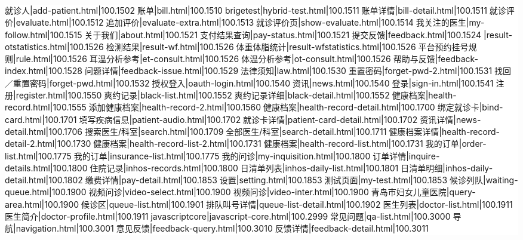 就诊人|add-patient.html|100.1502
账单|bill.html|100.1510
brigetest|hybrid-test.html|100.1511
账单详情|bill-detail.html|100.1511
就诊评价|evaluate.html|100.1512
追加评价|evaluate-extra.html|100.1513
就诊评价页|show-evaluate.html|100.1514
我关注的医生|my-follow.html|100.1515
关于我们|about.html|100.1521
支付结果查询|pay-status.html|100.1521
提交反馈|feedback.html|100.1524
  |result-otstatistics.html|100.1526
检测结果|result-wf.html|100.1526
体重体脂统计|result-wfstatistics.html|100.1526
平台预约挂号规则|rule.html|100.1526
耳温分析参考|et-consult.html|100.1526
体温分析参考|ot-consult.html|100.1526
帮助与反馈|feedback-index.html|100.1528
问题详情|feedback-issue.html|100.1529
法律须知|law.html|100.1530
重置密码|forget-pwd-2.html|100.1531
找回／重置密码|forget-pwd.html|100.1532
授权登入|oauth-login.html|100.1540
资讯|news.html|100.1540
登录|sign-in.html|100.1541
注册|register.html|100.1550
爽约记录|black-list.html|100.1552
爽约记录详细|black-detail.html|100.1552
健康档案|health-record.html|100.1555
添加健康档案|health-record-2.html|100.1560
健康档案|health-record-detail.html|100.1700
绑定就诊卡|bind-card.html|100.1701
填写疾病信息|patient-audio.html|100.1702
就诊卡详情|patient-card-detail.html|100.1702
资讯详情|news-detail.html|100.1706
搜索医生/科室|search.html|100.1709
全部医生/科室|search-detail.html|100.1711
健康档案详情|health-record-detail-2.html|100.1730
健康档案|health-record-list-2.html|100.1731
健康档案|health-record-list.html|100.1731
我的订单|order-list.html|100.1775
我的订单|insurance-list.html|100.1775
我的问诊|my-inquisition.html|100.1800
订单详情|inquire-details.html|100.1800
住院记录|inhos-records.html|100.1800
日清单列表|inhos-daily-list.html|100.1801
日清单明细|inhos-daily-detail.html|100.1802
缴费详情|pay-detail.html|100.1853
设置|setting.html|100.1853
测试页面|my-test.html|100.1853
候诊列队|waiting-queue.html|100.1900
视频问诊|video-select.html|100.1900
视频问诊|video-inter.html|100.1900
青岛市妇女儿童医院|query-area.html|100.1900
候诊区|queue-list.html|100.1901
排队叫号详情|queue-list-detail.html|100.1902
医生列表|doctor-list.html|100.1911
医生简介|doctor-profile.html|100.1911
javascriptcore|javascript-core.html|100.2999
常见问题|qa-list.html|100.3000
导航|navigation.html|100.3001
意见反馈|feedback-query.html|100.3010
反馈详情|feedback-detail.html|100.3011
